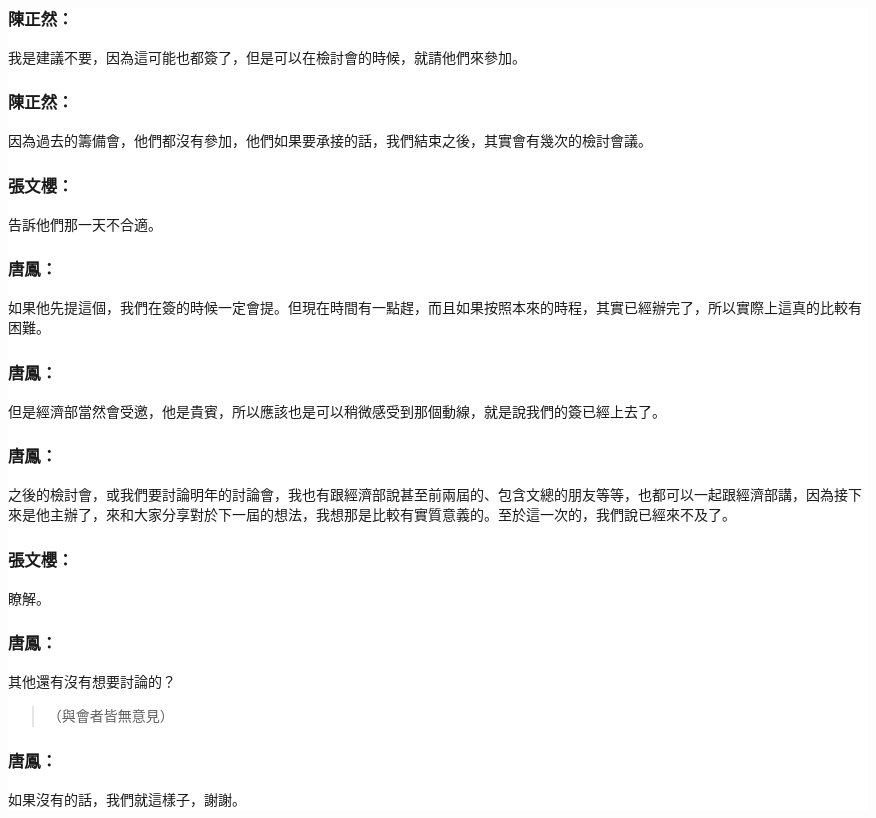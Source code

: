 ### 陳正然：
我是建議不要，因為這可能也都簽了，但是可以在檢討會的時候，就請他們來參加。

### 陳正然：
因為過去的籌備會，他們都沒有參加，他們如果要承接的話，我們結束之後，其實會有幾次的檢討會議。

### 張文櫻：
告訴他們那一天不合適。

### 唐鳳：
如果他先提這個，我們在簽的時候一定會提。但現在時間有一點趕，而且如果按照本來的時程，其實已經辦完了，所以實際上這真的比較有困難。

### 唐鳳：
但是經濟部當然會受邀，他是貴賓，所以應該也是可以稍微感受到那個動線，就是說我們的簽已經上去了。

### 唐鳳：
之後的檢討會，或我們要討論明年的討論會，我也有跟經濟部說甚至前兩屆的、包含文總的朋友等等，也都可以一起跟經濟部講，因為接下來是他主辦了，來和大家分享對於下一屆的想法，我想那是比較有實質意義的。至於這一次的，我們說已經來不及了。

### 張文櫻：
瞭解。

### 唐鳳：
其他還有沒有想要討論的？

> （與會者皆無意見）

### 唐鳳：
如果沒有的話，我們就這樣子，謝謝。

